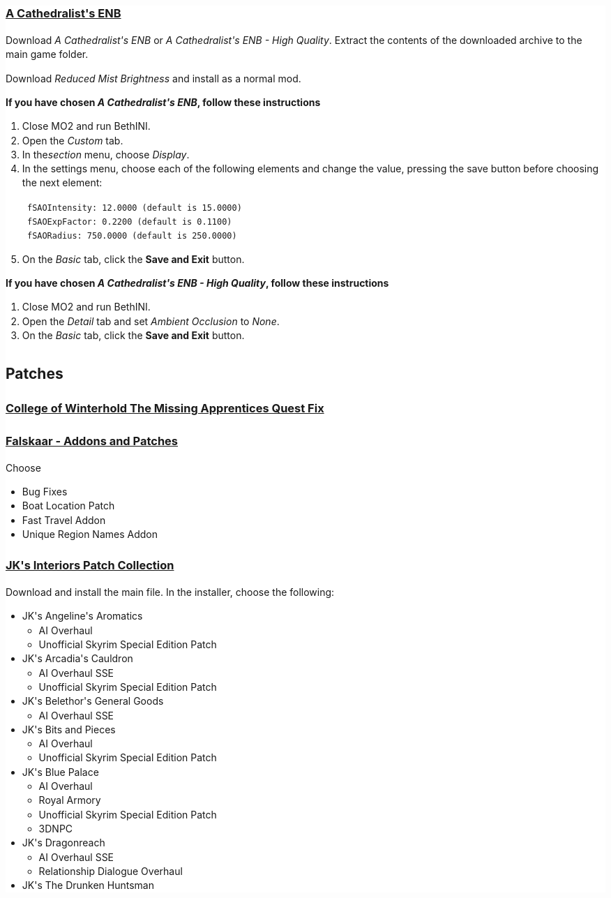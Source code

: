### [A Cathedralist's ENB](https://www.nexusmods.com/skyrimspecialedition/mods/25296)
Download *A Cathedralist's ENB* or *A Cathedralist's ENB - High Quality*. Extract the contents of the downloaded archive to the main game folder.

Download *Reduced Mist Brightness* and install as a normal mod.

**If you have chosen *A Cathedralist's ENB*, follow these instructions**

1. Close MO2 and run BethINI.
1. Open the *Custom* tab.
1. In the*section* menu, choose *Display*.
1. In the settings menu, choose each of the following elements and change the value, pressing the save button before choosing the next element:
    ````
     fSAOIntensity: 12.0000 (default is 15.0000)
     fSAOExpFactor: 0.2200 (default is 0.1100)
     fSAORadius: 750.0000 (default is 250.0000)
    ````
1. On the *Basic* tab, click the **Save and Exit** button.

**If you have chosen *A Cathedralist's ENB - High Quality*, follow these instructions**

1. Close MO2 and run BethINI.
1. Open the *Detail* tab and set *Ambient Occlusion* to *None*.
1. On the *Basic* tab, click the **Save and Exit** button.

## Patches

### [College of Winterhold The Missing Apprentices Quest Fix](https://www.nexusmods.com/skyrimspecialedition/mods/6677)

### [Falskaar - Addons and Patches](http://www.nexusmods.com/skyrimspecialedition/mods/19454)
Choose

* Bug Fixes
* Boat Location Patch
* Fast Travel Addon
* Unique Region Names Addon

### [JK's Interiors Patch Collection](https://www.nexusmods.com/skyrimspecialedition/mods/35910)
Download and install the main file. In the installer, choose the following:

* JK's Angeline's Aromatics
    * AI Overhaul
    * Unofficial Skyrim Special Edition Patch
* JK's Arcadia's Cauldron
    * AI Overhaul SSE
    * Unofficial Skyrim Special Edition Patch
* JK's Belethor's General Goods
    * AI Overhaul SSE
* JK's Bits and Pieces
    * AI Overhaul
    * Unofficial Skyrim Special Edition Patch
* JK's Blue Palace
    * AI Overhaul
    * Royal Armory
    * Unofficial Skyrim Special Edition Patch
    * 3DNPC
* JK's Dragonreach
    * AI Overhaul SSE
    * Relationship Dialogue Overhaul
* JK's The Drunken Huntsman